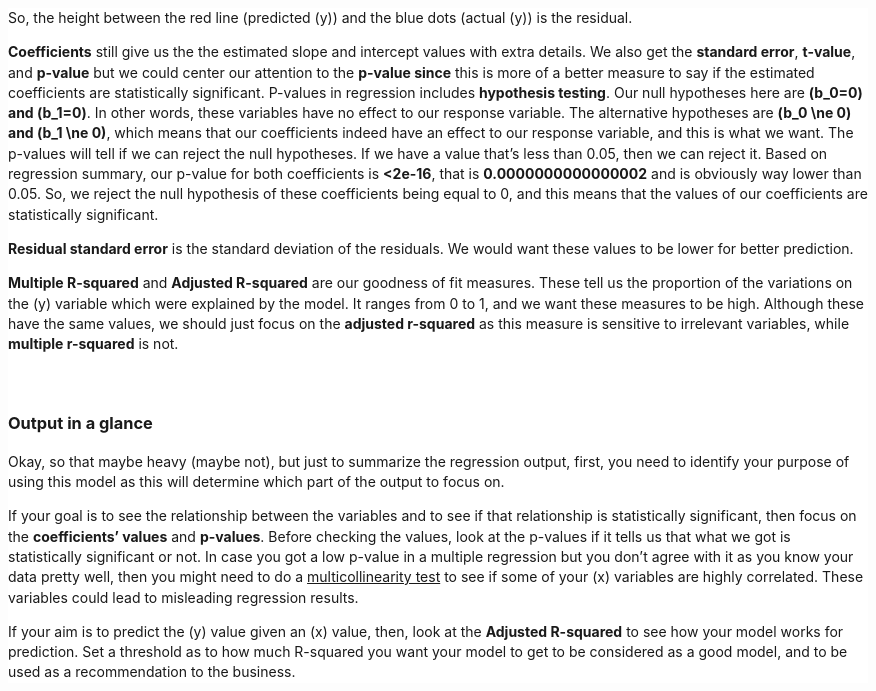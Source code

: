So, the height between the red line (predicted \(y\)) and the blue dots
(actual \(y\)) is the residual.

**Coefficients** still give us the the estimated slope and intercept
values with extra details. We also get the **standard error**,
**t-value**, and **p-value** but we could center our attention to the
**p-value since** this is more of a better measure to say if the
estimated coefficients are statistically significant. P-values in
regression includes **hypothesis testing**. Our null hypotheses here are
<b>\(b_0=0\) and \(b_1=0\)</b>. In other words, these variables have no
effect to our response variable. The alternative hypotheses are
<b>\(b_0 \ne 0\) and \(b_1 \ne 0\)</b>, which means that our
coefficients indeed have an effect to our response variable, and this is
what we want. The p-values will tell if we can reject the null
hypotheses. If we have a value that’s less than 0.05, then we can reject
it. Based on regression summary, our p-value for both coefficients is
**\<2e-16**, that is **0.0000000000000002** and is obviously way lower
than 0.05. So, we reject the null hypothesis of these coefficients being
equal to 0, and this means that the values of our coefficients are
statistically significant.

**Residual standard error** is the standard deviation of the residuals.
We would want these values to be lower for better prediction.

**Multiple R-squared** and **Adjusted R-squared** are our goodness of
fit measures. These tell us the proportion of the variations on the
\(y\) variable which were explained by the model. It ranges from 0 to 1,
and we want these measures to be high. Although these have the same
values, we should just focus on the **adjusted r-squared** as this
measure is sensitive to irrelevant variables, while **multiple
r-squared** is not.

<br>

### Output in a glance

Okay, so that maybe heavy (maybe not), but just to summarize the
regression output, first, you need to identify your purpose of using
this model as this will determine which part of the output to focus on.

If your goal is to see the relationship between the variables and to see
if that relationship is statistically significant, then focus on the
**coefficients’ values** and **p-values**. Before checking the values,
look at the p-values if it tells us that what we got is statistically
significant or not. In case you got a low p-value in a multiple
regression but you don’t agree with it as you know your data pretty
well, then you might need to do a [multicollinearity
test](https://www.investopedia.com/terms/m/multicollinearity.asp) to see
if some of your \(x\) variables are highly correlated. These variables
could lead to misleading regression results.

If your aim is to predict the \(y\) value given an \(x\) value, then,
look at the **Adjusted R-squared** to see how your model works for
prediction. Set a threshold as to how much R-squared you want your model
to get to be considered as a good model, and to be used as a
recommendation to the business.
